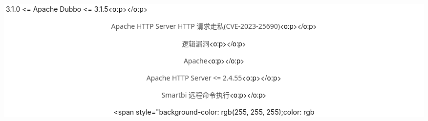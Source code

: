   3.1.0 &lt;= Apache Dubbo &lt;= 3.1.5</span><span style="letter-spacing: 0.5px;color: black;font-size: 14px;font-family: &#34;Helvetica Neue&#34;, Helvetica, &#34;Hiragino Sans GB&#34;, &#34;Microsoft YaHei&#34;, Arial, sans-serif;"><o:p></o:p></span></span></p></td></tr><tr style="mso-yfti-irow:22;height:20.0pt;"><td width="115" style="border-right: 1pt solid black;border-bottom: 1pt solid black;border-left: 1pt solid black;border-top: none;padding: 0cm 5.4pt;" height="20"><p style="text-align:center;mso-pagination:widow-orphan;vertical-align:middle;"><span style="letter-spacing: normal;"><span style="background-color: rgb(255, 255, 255);color: rgb(79, 79, 79);font-family: system-ui, -apple-system, BlinkMacSystemFont, &#34;Helvetica Neue&#34;, &#34;PingFang SC&#34;, &#34;Hiragino Sans GB&#34;, &#34;Microsoft YaHei UI&#34;, &#34;Microsoft YaHei&#34;, Arial, sans-serif;font-size: 14px;">Apache HTTP Server HTTP 请求走私(CVE-2023-25690)</span><span style="font-size: 14px;color: black;font-family: &#34;Helvetica Neue&#34;, Helvetica, &#34;Hiragino Sans GB&#34;, &#34;Microsoft YaHei&#34;, Arial, sans-serif;"><o:p></o:p></span></span></p></td><td width="121" style="border-top: none;border-left: none;border-bottom: 1pt solid black;border-right: 1pt solid black;padding: 0cm 5.4pt;" height="20"><p style="text-align:center;mso-pagination:widow-orphan;vertical-align:middle;"><span style="letter-spacing: normal;"><span style="background-color: rgb(255, 255, 255);color: rgb(79, 79, 79);font-family: system-ui, -apple-system, BlinkMacSystemFont, &#34;Helvetica Neue&#34;, &#34;PingFang SC&#34;, &#34;Hiragino Sans GB&#34;, &#34;Microsoft YaHei UI&#34;, &#34;Microsoft YaHei&#34;, Arial, sans-serif;font-size: 14px;">逻辑漏洞</span><span style="color: black;font-size: 14px;font-family: &#34;Helvetica Neue&#34;, Helvetica, &#34;Hiragino Sans GB&#34;, &#34;Microsoft YaHei&#34;, Arial, sans-serif;"><o:p></o:p></span></span></p></td><td width="106" style="border-top: none;border-left: none;border-bottom: 1pt solid black;border-right: 1pt solid black;padding: 0cm 5.4pt;" height="20"><p style="text-align:center;mso-pagination:widow-orphan;vertical-align:middle;"><span style="letter-spacing: normal;"><span style="background-color: rgb(255, 255, 255);color: rgb(79, 79, 79);font-family: system-ui, -apple-system, BlinkMacSystemFont, &#34;Helvetica Neue&#34;, &#34;PingFang SC&#34;, &#34;Hiragino Sans GB&#34;, &#34;Microsoft YaHei UI&#34;, &#34;Microsoft YaHei&#34;, Arial, sans-serif;font-size: 14px;">Apache</span><span style="color: black;font-size: 14px;font-family: &#34;Helvetica Neue&#34;, Helvetica, &#34;Hiragino Sans GB&#34;, &#34;Microsoft YaHei&#34;, Arial, sans-serif;"><o:p></o:p></span></span></p></td><td width="119" style="border-top: none;border-left: none;border-bottom: 1pt solid black;border-right: 1pt solid black;padding: 0cm 5.4pt;" height="20"><p style="text-align:center;mso-pagination:widow-orphan;vertical-align:middle;"><span style="letter-spacing: normal;"><span style="background-color: rgb(255, 255, 255);color: rgb(79, 79, 79);font-family: system-ui, -apple-system, BlinkMacSystemFont, &#34;Helvetica Neue&#34;, &#34;PingFang SC&#34;, &#34;Hiragino Sans GB&#34;, &#34;Microsoft YaHei UI&#34;, &#34;Microsoft YaHei&#34;, Arial, sans-serif;font-size: 14px;letter-spacing: normal;">Apache HTTP Server &lt;= 2.4.55</span><span style="letter-spacing: 0.5px;color: black;font-size: 14px;font-family: &#34;Helvetica Neue&#34;, Helvetica, &#34;Hiragino Sans GB&#34;, &#34;Microsoft YaHei&#34;, Arial, sans-serif;"><o:p></o:p></span></span></p></td></tr><tr style="mso-yfti-irow:23;height:77.95pt;"><td width="115" style="border-right: 1pt solid black;border-bottom: 1pt solid black;border-left: 1pt solid black;border-top: none;padding: 0cm 5.4pt;" height="77"><p style="text-align:center;mso-pagination:widow-orphan;vertical-align:middle;"><span style="letter-spacing: normal;"><span style="background-color: rgb(255, 255, 255);color: rgb(79, 79, 79);font-family: system-ui, -apple-system, BlinkMacSystemFont, &#34;Helvetica Neue&#34;, &#34;PingFang SC&#34;, &#34;Hiragino Sans GB&#34;, &#34;Microsoft YaHei UI&#34;, &#34;Microsoft YaHei&#34;, Arial, sans-serif;font-size: 14px;">Smartbi 远程命令执行</span><span style="font-size: 14px;color: black;font-family: &#34;Helvetica Neue&#34;, Helvetica, &#34;Hiragino Sans GB&#34;, &#34;Microsoft YaHei&#34;, Arial, sans-serif;"><o:p></o:p></span></span></p></td><td width="121" style="border-top: none;border-left: none;border-bottom: 1pt solid black;border-right: 1pt solid black;padding: 0cm 5.4pt;" height="77"><p style="text-align:center;mso-pagination:widow-orphan;vertical-align:middle;"><span style="letter-spacing: normal;"><span style="background-color: rgb(255, 255, 255);color: rgb